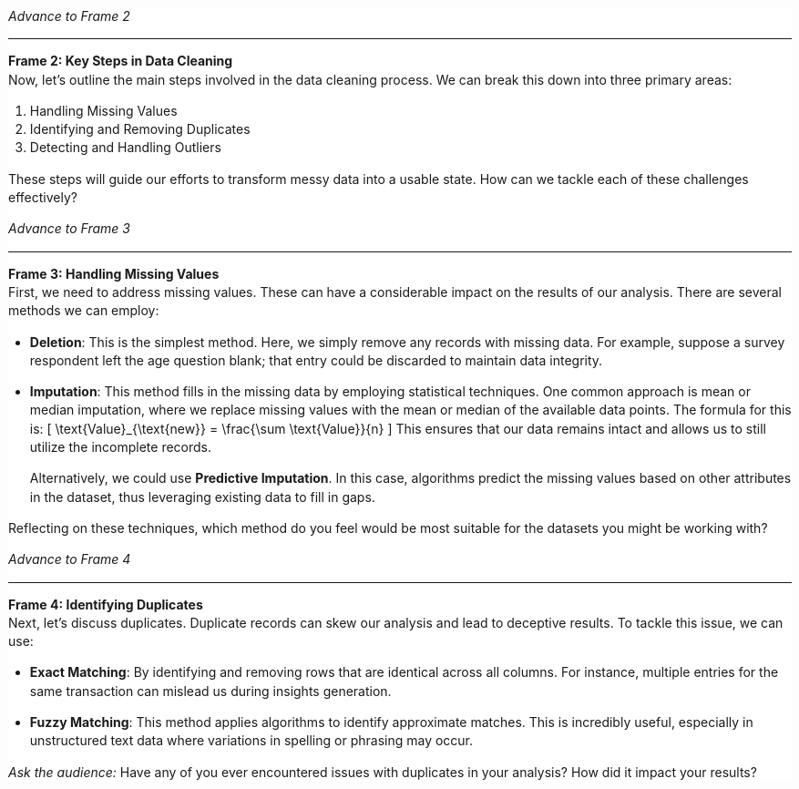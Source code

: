 *Advance to Frame 2*

---

**Frame 2: Key Steps in Data Cleaning**  
Now, let’s outline the main steps involved in the data cleaning process. We can break this down into three primary areas:

1. Handling Missing Values
2. Identifying and Removing Duplicates
3. Detecting and Handling Outliers

These steps will guide our efforts to transform messy data into a usable state. How can we tackle each of these challenges effectively?

*Advance to Frame 3*

---

**Frame 3: Handling Missing Values**  
First, we need to address missing values. These can have a considerable impact on the results of our analysis. There are several methods we can employ:

- **Deletion**: This is the simplest method. Here, we simply remove any records with missing data. For example, suppose a survey respondent left the age question blank; that entry could be discarded to maintain data integrity.
  
- **Imputation**: This method fills in the missing data by employing statistical techniques. One common approach is mean or median imputation, where we replace missing values with the mean or median of the available data points. The formula for this is:
  \[
  \text{Value}_{\text{new}} = \frac{\sum \text{Value}}{n}
  \]
  This ensures that our data remains intact and allows us to still utilize the incomplete records. 

  Alternatively, we could use **Predictive Imputation**. In this case, algorithms predict the missing values based on other attributes in the dataset, thus leveraging existing data to fill in gaps. 

Reflecting on these techniques, which method do you feel would be most suitable for the datasets you might be working with? 

*Advance to Frame 4*

---

**Frame 4: Identifying Duplicates**  
Next, let’s discuss duplicates. Duplicate records can skew our analysis and lead to deceptive results. To tackle this issue, we can use:

- **Exact Matching**: By identifying and removing rows that are identical across all columns. For instance, multiple entries for the same transaction can mislead us during insights generation. 

- **Fuzzy Matching**: This method applies algorithms to identify approximate matches. This is incredibly useful, especially in unstructured text data where variations in spelling or phrasing may occur.

*Ask the audience:* Have any of you ever encountered issues with duplicates in your analysis? How did it impact your results?
